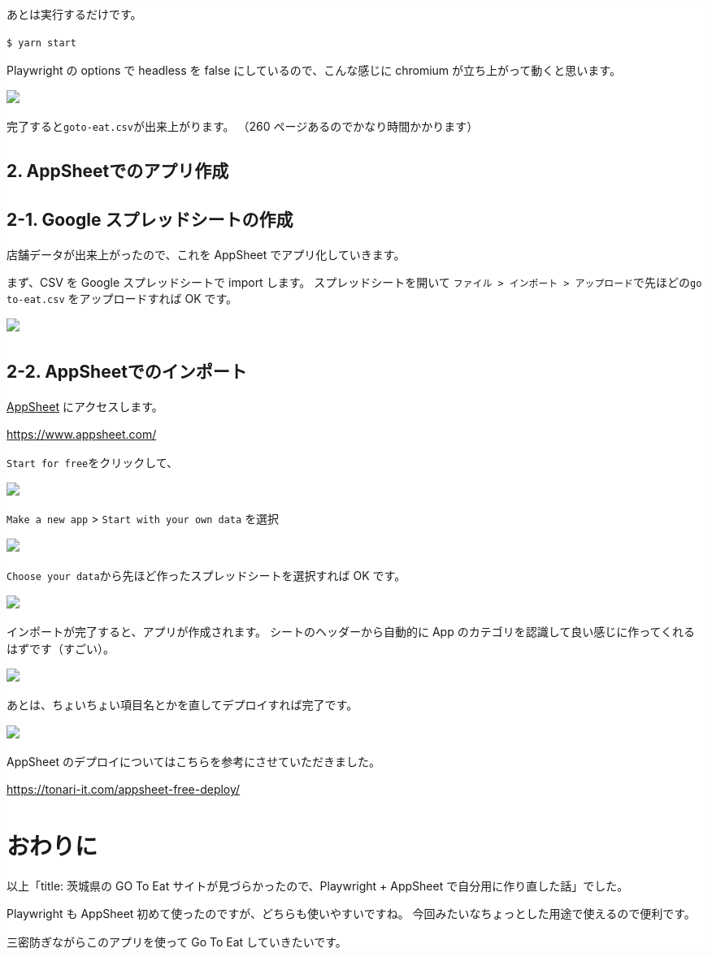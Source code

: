 あとは実行するだけです。

```bash
$ yarn start
```


Playwright の options で headless を false にしているので、こんな感じに chromium が立ち上がって動くと思います。

![](https://storage.googleapis.com/zenn-user-upload/p1dqbemhnmwiy4e8eh95dcqytoyv)


完了すると`goto-eat.csv`が出来上がります。
（260 ページあるのでかなり時間かかります）

## 2. AppSheetでのアプリ作成


## 2-1. Google スプレッドシートの作成

店舗データが出来上がったので、これを AppSheet でアプリ化していきます。

まず、CSV を Google スプレッドシートで import します。
スプレッドシートを開いて `ファイル > インポート > アップロード`で先ほどの`goto-eat.csv` をアップロードすれば OK です。

![](https://storage.googleapis.com/zenn-user-upload/jwy2jszxhnbpsy6nv8uq0kp88rh6)

## 2-2. AppSheetでのインポート

[AppSheet](https://www.appsheet.com/) にアクセスします。

https://www.appsheet.com/

`Start for free`をクリックして、

![](https://storage.googleapis.com/zenn-user-upload/d3iv77xr7af87ypnj9fv789altgb)

`Make a new app` > `Start with your own data` を選択

![](https://storage.googleapis.com/zenn-user-upload/r0mfcg53lzqq71xkd7rjzl6i78ry)

`Choose your data`から先ほど作ったスプレッドシートを選択すれば OK です。


![](https://storage.googleapis.com/zenn-user-upload/vxwckllt144c875y0cy4msg77qt6)

インポートが完了すると、アプリが作成されます。
シートのヘッダーから自動的に App のカテゴリを認識して良い感じに作ってくれるはずです（すごい）。

![](https://storage.googleapis.com/zenn-user-upload/xhamdbm7ugzjx1m68wv7hdqflt8e)

あとは、ちょいちょい項目名とかを直してデプロイすれば完了です。

![](https://storage.googleapis.com/zenn-user-upload/tjenk9aopenhb6t7pb5epph2rdfv)

AppSheet のデプロイについてはこちらを参考にさせていただきました。

https://tonari-it.com/appsheet-free-deploy/

# おわりに

以上「title: 茨城県の GO To Eat サイトが見づらかったので、Playwright + AppSheet で自分用に作り直した話」でした。

Playwright も AppSheet 初めて使ったのですが、どちらも使いやすいですね。
今回みたいなちょっとした用途で使えるので便利です。

三密防ぎながらこのアプリを使って Go To Eat していきたいです。